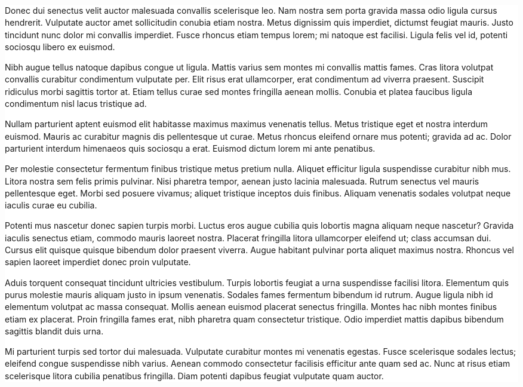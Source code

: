 Donec dui senectus velit auctor malesuada convallis scelerisque leo. Nam nostra sem porta gravida massa odio ligula cursus hendrerit. Vulputate auctor amet sollicitudin conubia etiam nostra. Metus dignissim quis imperdiet, dictumst feugiat mauris. Justo tincidunt nunc dolor mi convallis imperdiet. Fusce rhoncus etiam tempus lorem; mi natoque est facilisi. Ligula felis vel id, potenti sociosqu libero ex euismod.

Nibh augue tellus natoque dapibus congue ut ligula. Mattis varius sem montes mi convallis mattis fames. Cras litora volutpat convallis curabitur condimentum vulputate per. Elit risus erat ullamcorper, erat condimentum ad viverra praesent. Suscipit ridiculus morbi sagittis tortor at. Etiam tellus curae sed montes fringilla aenean mollis. Conubia et platea faucibus ligula condimentum nisl lacus tristique ad.

Nullam parturient aptent euismod elit habitasse maximus maximus venenatis tellus. Metus tristique eget et nostra interdum euismod. Mauris ac curabitur magnis dis pellentesque ut curae. Metus rhoncus eleifend ornare mus potenti; gravida ad ac. Dolor parturient interdum himenaeos quis sociosqu a erat. Euismod dictum lorem mi ante penatibus.

Per molestie consectetur fermentum finibus tristique metus pretium nulla. Aliquet efficitur ligula suspendisse curabitur nibh mus. Litora nostra sem felis primis pulvinar. Nisi pharetra tempor, aenean justo lacinia malesuada. Rutrum senectus vel mauris pellentesque eget. Morbi sed posuere vivamus; aliquet tristique inceptos duis finibus. Aliquam venenatis sodales volutpat neque iaculis curae eu cubilia.

Potenti mus nascetur donec sapien turpis morbi. Luctus eros augue cubilia quis lobortis magna aliquam neque nascetur? Gravida iaculis senectus etiam, commodo mauris laoreet nostra. Placerat fringilla litora ullamcorper eleifend ut; class accumsan dui. Cursus elit quisque quisque bibendum dolor praesent viverra. Augue habitant pulvinar porta aliquet maximus nostra. Rhoncus vel sapien laoreet imperdiet donec proin vulputate.

Aduis torquent consequat tincidunt ultricies vestibulum. Turpis lobortis feugiat a urna suspendisse facilisi litora. Elementum quis purus molestie mauris aliquam justo in ipsum venenatis. Sodales fames fermentum bibendum id rutrum. Augue ligula nibh id elementum volutpat ac massa consequat. Mollis aenean euismod placerat senectus fringilla. Montes hac nibh montes finibus etiam ex placerat. Proin fringilla fames erat, nibh pharetra quam consectetur tristique. Odio imperdiet mattis dapibus bibendum sagittis blandit duis urna.

Mi parturient turpis sed tortor dui malesuada. Vulputate curabitur montes mi venenatis egestas. Fusce scelerisque sodales lectus; eleifend congue suspendisse nibh varius. Aenean commodo consectetur facilisis efficitur ante quam sed ac. Nunc at risus etiam scelerisque litora cubilia penatibus fringilla. Diam potenti dapibus feugiat vulputate quam auctor.